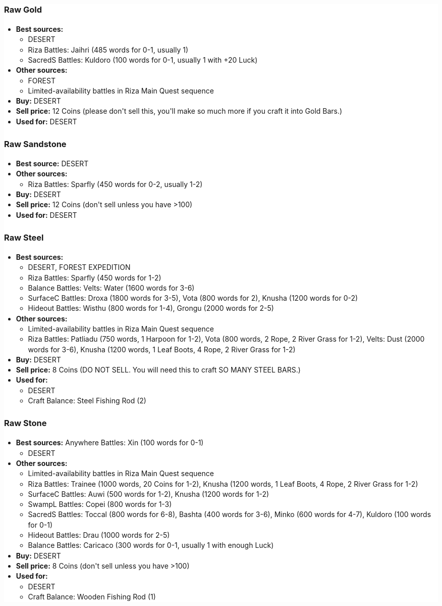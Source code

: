 
### Raw Gold

- **Best sources:** 
  - DESERT
  - Riza Battles: Jaihri (485 words for 0-1, usually 1)
  - SacredS Battles: Kuldoro (100 words for 0-1, usually 1 with +20 Luck)
- **Other sources:** 
  - FOREST
  - Limited-availability battles in Riza Main Quest sequence
- **Buy:** DESERT
- **Sell price:** 12 Coins (please don't sell this, you'll make so much more if you craft it into Gold Bars.)
- **Used for:** DESERT

### Raw Sandstone

- **Best source:** DESERT
- **Other sources:** 
  - Riza Battles: Sparfly (450 words for 0-2, usually 1-2)
- **Buy:** DESERT
- **Sell price:** 12 Coins (don't sell unless you have >100)
- **Used for:** DESERT

### Raw Steel

- **Best sources:** 
  - DESERT, FOREST EXPEDITION
  - Riza Battles: Sparfly (450 words for 1-2)
  - Balance Battles: Velts: Water (1600 words for 3-6)
  - SurfaceC Battles: Droxa (1800 words for 3-5), Vota (800 words for 2), Knusha (1200 words for 0-2)
  - Hideout Battles: Wisthu (800 words for 1-4), Grongu (2000 words for 2-5)
- **Other sources:** 
  - Limited-availability battles in Riza Main Quest sequence
  - Riza Battles: Patliadu (750 words, 1 Harpoon for 1-2), Vota (800 words, 2 Rope, 2 River Grass for 1-2), Velts: Dust (2000 words for 3-6), Knusha (1200 words, 1 Leaf Boots, 4 Rope, 2 River Grass for 1-2)
- **Buy:** DESERT
- **Sell price:** 8 Coins (DO NOT SELL. You will need this to craft SO MANY STEEL BARS.)
- **Used for:** 
  - DESERT
  - Craft Balance: Steel Fishing Rod (2)

### Raw Stone

- **Best sources:** Anywhere Battles: Xin (100 words for 0-1) 
  - DESERT
- **Other sources:** 
  - Limited-availability battles in Riza Main Quest sequence
  - Riza Battles: Trainee (1000 words, 20 Coins for 1-2), Knusha (1200 words, 1 Leaf Boots, 4 Rope, 2 River Grass for 1-2)
  - SurfaceC Battles: Auwi (500 words for 1-2), Knusha (1200 words for 1-2)
  - SwampL Battles: Copei (800 words for 1-3)
  - SacredS Battles: Toccal (800 words for 6-8), Bashta (400 words for 3-6), Minko (600 words for 4-7), Kuldoro (100 words for 0-1)
  - Hideout Battles: Drau (1000 words for 2-5)
  - Balance Battles: Caricaco (300 words for 0-1, usually 1 with enough Luck)
- **Buy:** DESERT
- **Sell price:** 8 Coins (don't sell unless you have >100)
- **Used for:** 
  - DESERT
  - Craft Balance: Wooden Fishing Rod (1)
